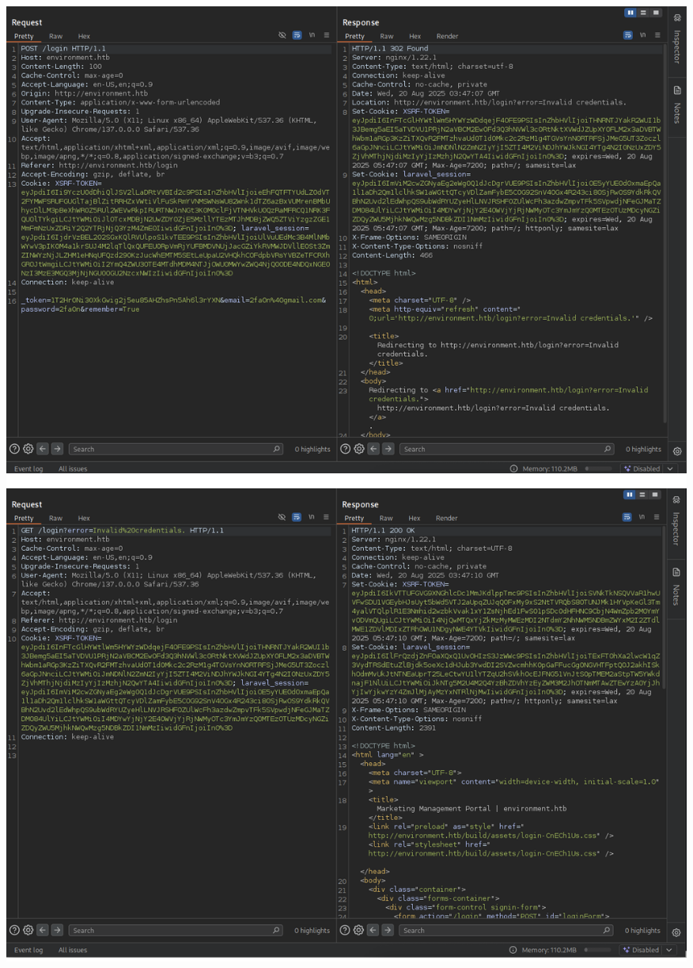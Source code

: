 ![Environment Login Burp](/assets/img/environment-htb-release-area-machine/environment-htb-release-area-machine_login-burp.png)

![Environment Login Burp](/assets/img/environment-htb-release-area-machine/environment-htb-release-area-machine_login-burp-2.png)
